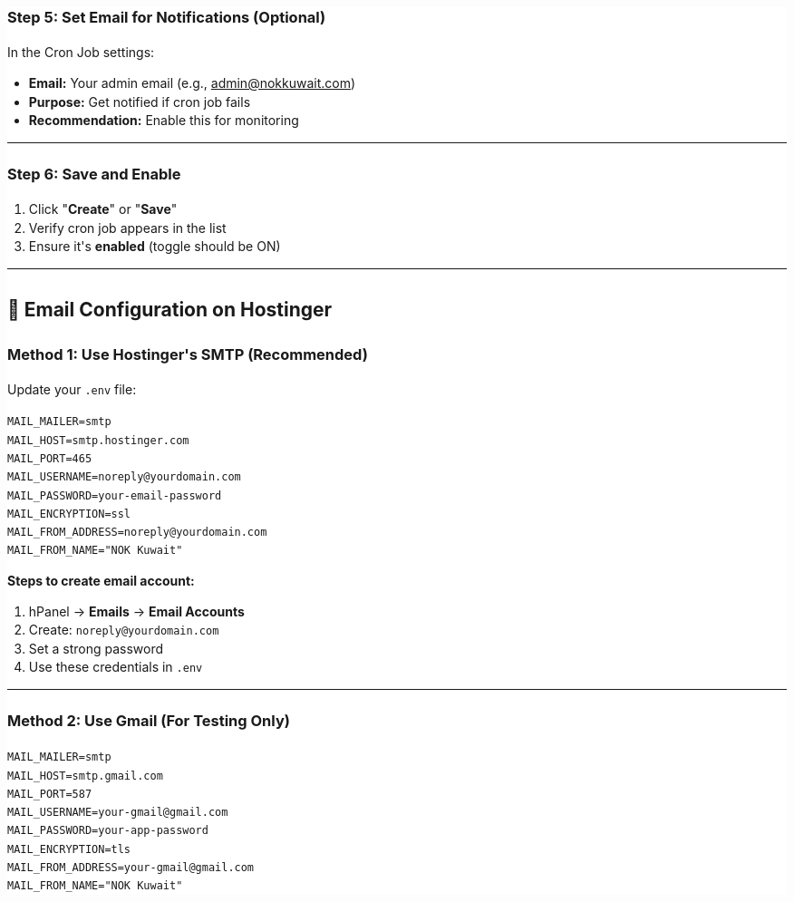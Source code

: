 
### Step 5: Set Email for Notifications (Optional)

In the Cron Job settings:
- **Email:** Your admin email (e.g., admin@nokkuwait.com)
- **Purpose:** Get notified if cron job fails
- **Recommendation:** Enable this for monitoring

---

### Step 6: Save and Enable

1. Click "**Create**" or "**Save**"
2. Verify cron job appears in the list
3. Ensure it's **enabled** (toggle should be ON)

---

## 🔧 Email Configuration on Hostinger

### Method 1: Use Hostinger's SMTP (Recommended)

Update your `.env` file:

```env
MAIL_MAILER=smtp
MAIL_HOST=smtp.hostinger.com
MAIL_PORT=465
MAIL_USERNAME=noreply@yourdomain.com
MAIL_PASSWORD=your-email-password
MAIL_ENCRYPTION=ssl
MAIL_FROM_ADDRESS=noreply@yourdomain.com
MAIL_FROM_NAME="NOK Kuwait"
```

**Steps to create email account:**
1. hPanel → **Emails** → **Email Accounts**
2. Create: `noreply@yourdomain.com`
3. Set a strong password
4. Use these credentials in `.env`

---

### Method 2: Use Gmail (For Testing Only)

```env
MAIL_MAILER=smtp
MAIL_HOST=smtp.gmail.com
MAIL_PORT=587
MAIL_USERNAME=your-gmail@gmail.com
MAIL_PASSWORD=your-app-password
MAIL_ENCRYPTION=tls
MAIL_FROM_ADDRESS=your-gmail@gmail.com
MAIL_FROM_NAME="NOK Kuwait"
```
